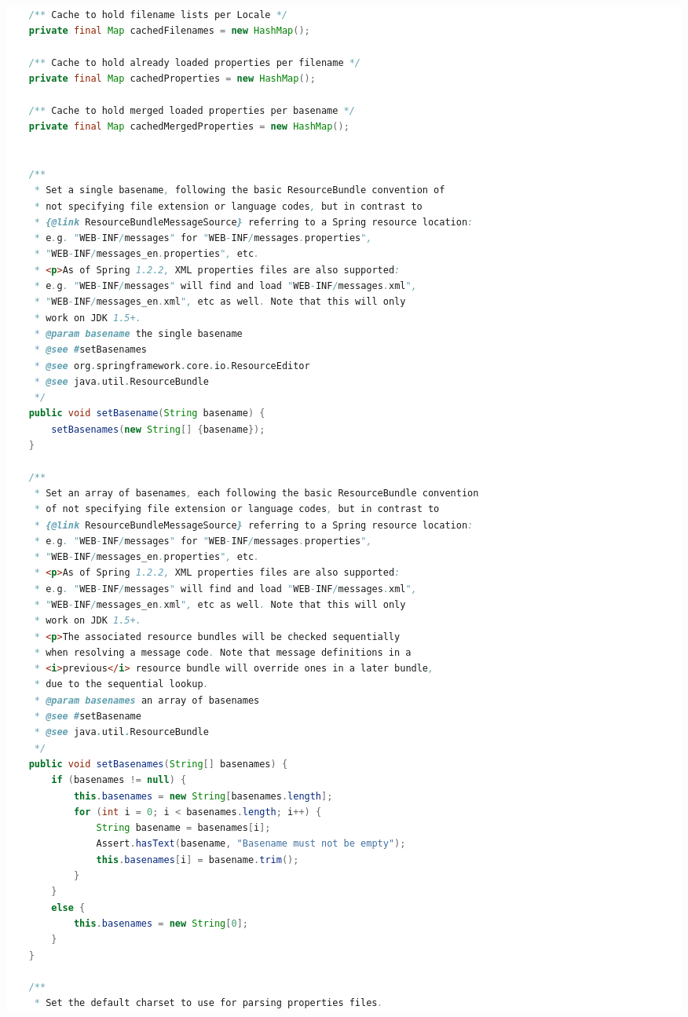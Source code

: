 ```java
	/** Cache to hold filename lists per Locale */
	private final Map cachedFilenames = new HashMap();

	/** Cache to hold already loaded properties per filename */
	private final Map cachedProperties = new HashMap();

	/** Cache to hold merged loaded properties per basename */
	private final Map cachedMergedProperties = new HashMap();


	/**
	 * Set a single basename, following the basic ResourceBundle convention of
	 * not specifying file extension or language codes, but in contrast to
	 * {@link ResourceBundleMessageSource} referring to a Spring resource location:
	 * e.g. "WEB-INF/messages" for "WEB-INF/messages.properties",
	 * "WEB-INF/messages_en.properties", etc.
	 * <p>As of Spring 1.2.2, XML properties files are also supported:
	 * e.g. "WEB-INF/messages" will find and load "WEB-INF/messages.xml",
	 * "WEB-INF/messages_en.xml", etc as well. Note that this will only
	 * work on JDK 1.5+.
	 * @param basename the single basename
	 * @see #setBasenames
	 * @see org.springframework.core.io.ResourceEditor
	 * @see java.util.ResourceBundle
	 */
	public void setBasename(String basename) {
		setBasenames(new String[] {basename});
	}

	/**
	 * Set an array of basenames, each following the basic ResourceBundle convention
	 * of not specifying file extension or language codes, but in contrast to
	 * {@link ResourceBundleMessageSource} referring to a Spring resource location:
	 * e.g. "WEB-INF/messages" for "WEB-INF/messages.properties",
	 * "WEB-INF/messages_en.properties", etc.
	 * <p>As of Spring 1.2.2, XML properties files are also supported:
	 * e.g. "WEB-INF/messages" will find and load "WEB-INF/messages.xml",
	 * "WEB-INF/messages_en.xml", etc as well. Note that this will only
	 * work on JDK 1.5+.
	 * <p>The associated resource bundles will be checked sequentially
	 * when resolving a message code. Note that message definitions in a
	 * <i>previous</i> resource bundle will override ones in a later bundle,
	 * due to the sequential lookup.
	 * @param basenames an array of basenames
	 * @see #setBasename
	 * @see java.util.ResourceBundle
	 */
	public void setBasenames(String[] basenames) {
		if (basenames != null) {
			this.basenames = new String[basenames.length];
			for (int i = 0; i < basenames.length; i++) {
				String basename = basenames[i];
				Assert.hasText(basename, "Basename must not be empty");
				this.basenames[i] = basename.trim();
			}
		}
		else {
			this.basenames = new String[0];
		}
	}

	/**
	 * Set the default charset to use for parsing properties files.
```